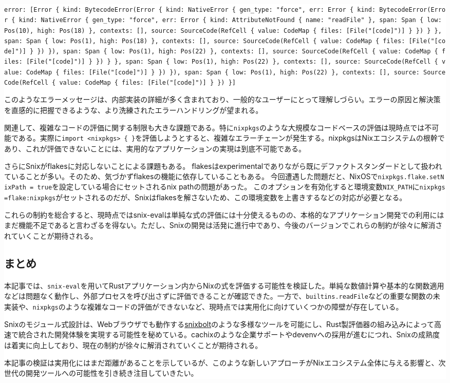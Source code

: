 ```
error: [Error { kind: BytecodeError(Error { kind: NativeError { gen_type: "force", err: Error { kind: BytecodeError(Error { kind: NativeError { gen_type: "force", err: Error { kind: AttributeNotFound { name: "readFile" }, span: Span { low: Pos(10), high: Pos(18) }, contexts: [], source: SourceCode(RefCell { value: CodeMap { files: [File("[code]")] } }) } }, span: Span { low: Pos(1), high: Pos(18) }, contexts: [], source: SourceCode(RefCell { value: CodeMap { files: [File("[code]")] } }) }), span: Span { low: Pos(1), high: Pos(22) }, contexts: [], source: SourceCode(RefCell { value: CodeMap { files: [File("[code]")] } }) } }, span: Span { low: Pos(1), high: Pos(22) }, contexts: [], source: SourceCode(RefCell { value: CodeMap { files: [File("[code]")] } }) }), span: Span { low: Pos(1), high: Pos(22) }, contexts: [], source: SourceCode(RefCell { value: CodeMap { files: [File("[code]")] } }) }]
```

このようなエラーメッセージは、内部実装の詳細が多く含まれており、一般的なユーザーにとって理解しづらい。エラーの原因と解決策を直感的に把握できるような、より洗練されたエラーハンドリングが望まれる。

関連して、複雑なコードの評価に関する制限も大きな課題である。特に`nixpkgs`のような大規模なコードベースの評価は現時点では不可能である。実際に`import <nixpkgs> { }`を評価しようとすると、複雑なエラーチェーンが発生する。nixpkgsはNixエコシステムの根幹であり、これが評価できないことには、実用的なアプリケーションの実現は到底不可能である。

さらにSnixがflakesに対応しないことによる課題もある。
flakesはexperimentalでありながら既にデファクトスタンダードとして扱われていることが多い。そのため、気づかずflakesの機能に依存していることもある。
今回遭遇した問題だと、NixOSで`nixpkgs.flake.setNixPath = true`を設定している場合にセットされるnix pathの問題があった。
このオプションを有効化すると環境変数`NIX_PATH`に`nixpkgs=flake:nixpkgs`がセットされるのだが、Snixはflakesを解さないため、この環境変数を上書きするなどの対応が必要となる。

これらの制約を総合すると、現時点ではsnix-evalは単純な式の評価には十分使えるものの、本格的なアプリケーション開発での利用にはまだ機能不足であると言わざるを得ない。ただし、Snixの開発は活発に進行中であり、今後のバージョンでこれらの制約が徐々に解消されていくことが期待される。

## まとめ

本記事では、`snix-eval`を用いてRustアプリケーション内からNixの式を評価する可能性を検証した。単純な数値計算や基本的な関数適用などは問題なく動作し、外部プロセスを呼び出さずに評価できることが確認できた。一方で、`builtins.readFile`などの重要な関数の未実装や、`nixpkgs`のような複雑なコードの評価ができないなど、現時点では実用化に向けていくつかの障壁が存在している。

Snixのモジュール式設計は、Webブラウザでも動作する[snixbolt](https://bolt.snix.dev)のような多様なツールを可能にし、Rust製評価器の組み込みによって高速で統合された開発体験を実現する可能性を秘めている。cachixのような企業サポートやdevenvへの採用が進むにつれ、Snixの成熟度は着実に向上しており、現在の制約が徐々に解消されていくことが期待される。

本記事の検証は実用化にはまだ距離があることを示しているが、このような新しいアプローチがNixエコシステム全体に与える影響と、次世代の開発ツールへの可能性を引き続き注目していきたい。
